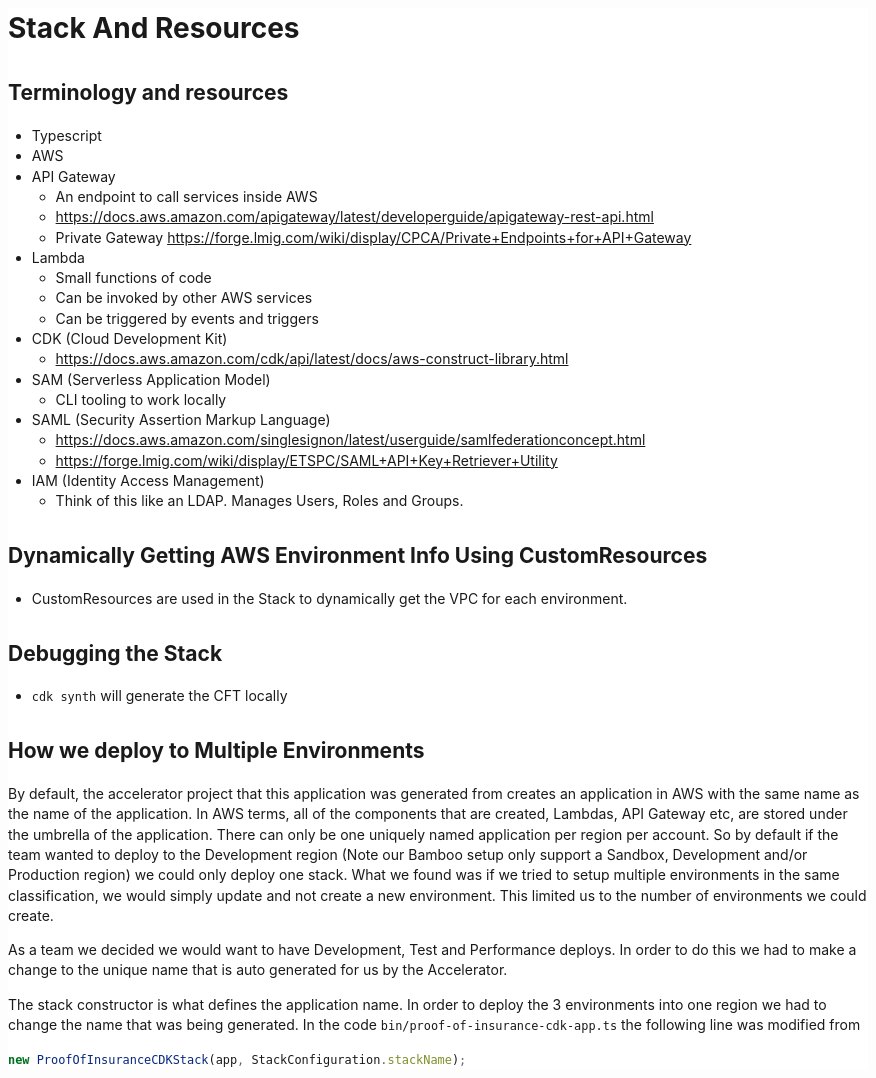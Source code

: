 # Stack And Resources

## Terminology and resources
* Typescript
* AWS
* API Gateway
   - An endpoint to call services inside AWS
   - https://docs.aws.amazon.com/apigateway/latest/developerguide/apigateway-rest-api.html
   - Private Gateway https://forge.lmig.com/wiki/display/CPCA/Private+Endpoints+for+API+Gateway
* Lambda
   - Small functions of code 
   - Can be invoked by other AWS services
   - Can be triggered by events and triggers
* CDK (Cloud Development Kit)
   - https://docs.aws.amazon.com/cdk/api/latest/docs/aws-construct-library.html
* SAM (Serverless Application Model)
   - CLI tooling to work locally
* SAML (Security Assertion Markup Language)
   - https://docs.aws.amazon.com/singlesignon/latest/userguide/samlfederationconcept.html
   - https://forge.lmig.com/wiki/display/ETSPC/SAML+API+Key+Retriever+Utility
* IAM (Identity Access Management)
   - Think of this like an LDAP. Manages Users, Roles and Groups.

## Dynamically Getting AWS Environment Info Using CustomResources
* CustomResources are used in the Stack to dynamically get the VPC for each environment.

## Debugging the Stack
* `cdk synth` will generate the CFT locally

## How we deploy to Multiple Environments

By default, the accelerator project that this application was generated from creates an application in AWS with the same name as the name of the application. In AWS terms, all of the components that are created, Lambdas, API Gateway etc, are stored under the umbrella of the application. There can only be one uniquely named application per region per account. So by default if the team wanted to deploy to the Development region (Note our Bamboo setup only support a Sandbox, Development and/or Production region) we could only deploy one stack. What we found was if we tried to setup multiple environments in the same classification, we would simply update and not create a new environment. This limited us to the number of environments we could create.

As a team we decided we would want to have Development, Test and Performance deploys. In order to do this we had to make a change to the unique name that is auto generated for us by the Accelerator. 

The stack constructor is what defines the application name. In order to deploy the 3 environments into one region we had to change the name that was being generated. In the code `bin/proof-of-insurance-cdk-app.ts` the following line was modified from 

```javascript
new ProofOfInsuranceCDKStack(app, StackConfiguration.stackName);
```
